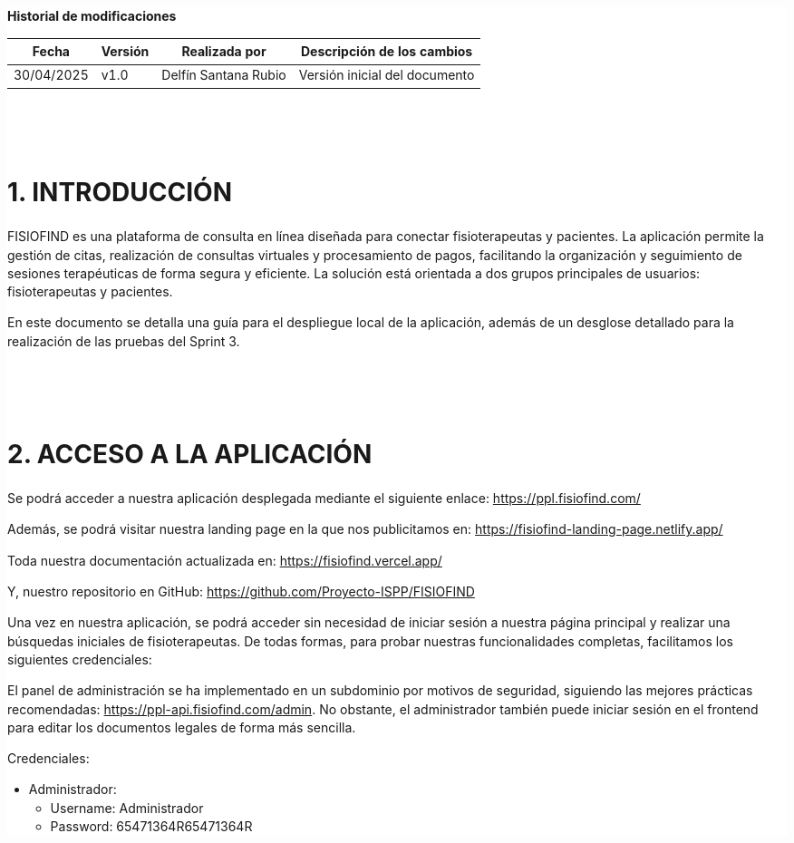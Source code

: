 **Historial de modificaciones**

| Fecha          | Versión  | Realizada por            | Descripción de los cambios                |
| -------------- | -------- | ------------------------ | ----------------------------------------- |
|  30/04/2025    | v1.0     | Delfín Santana Rubio   | Versión inicial del documento             |

<br>



<br>


# 1. INTRODUCCIÓN

FISIOFIND es una plataforma de consulta en línea diseñada para conectar fisioterapeutas y pacientes. La aplicación permite la gestión de citas, realización de consultas virtuales y procesamiento de pagos, facilitando la organización y seguimiento de sesiones terapéuticas de forma segura y eficiente. La solución está orientada a dos grupos principales de usuarios: fisioterapeutas y pacientes.

En este documento se detalla una guía para el despliegue local de la aplicación, además de un desglose detallado para la realización de las pruebas del Sprint 3.



<br>



<br>


# 2. ACCESO A LA APLICACIÓN

Se podrá acceder a nuestra aplicación desplegada mediante el siguiente enlace: https://ppl.fisiofind.com/

Además, se podrá visitar nuestra landing page en la que nos publicitamos en: https://fisiofind-landing-page.netlify.app/

Toda nuestra documentación actualizada en: https://fisiofind.vercel.app/ 

Y, nuestro repositorio en GitHub: https://github.com/Proyecto-ISPP/FISIOFIND 

Una vez en nuestra aplicación, se podrá acceder sin necesidad de iniciar sesión a nuestra página principal y realizar una búsquedas iniciales de fisioterapeutas. De todas formas, para probar nuestras funcionalidades completas, facilitamos los siguientes credenciales:

El panel de administración se ha implementado en un subdominio por motivos de seguridad, siguiendo las mejores prácticas recomendadas: https://ppl-api.fisiofind.com/admin. No obstante, el administrador también puede iniciar sesión en el frontend para editar los documentos legales de forma más sencilla.

Credenciales: 

- Administrador:
  - Username: Administrador
  - Password: 65471364R65471364R
